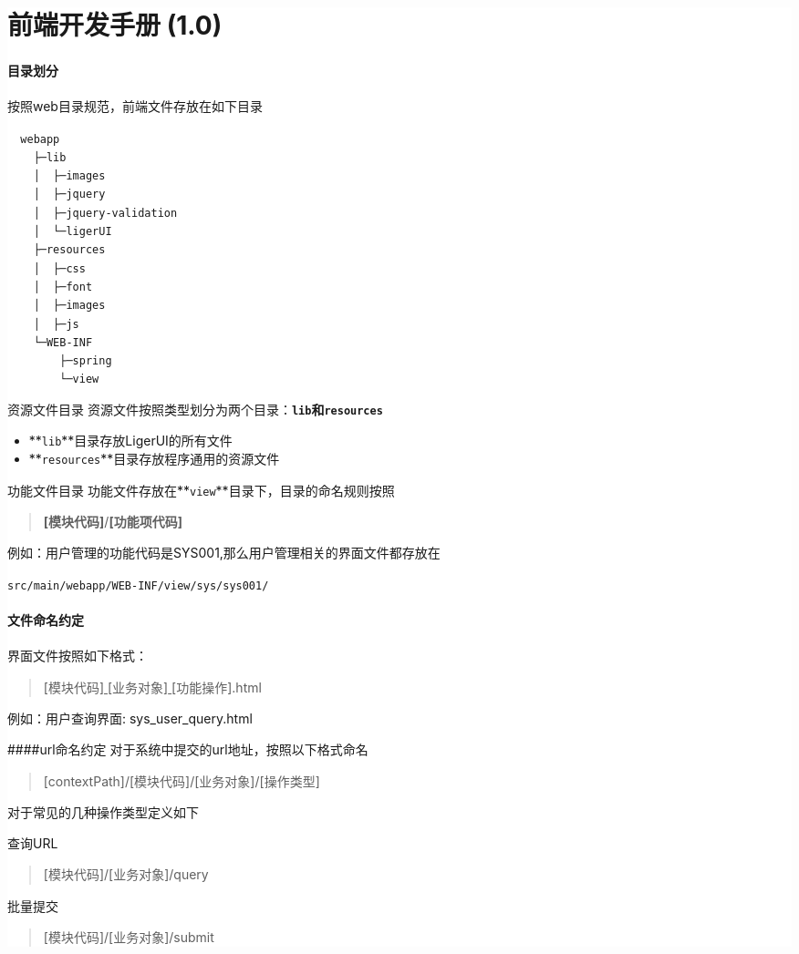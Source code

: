 
# 前端开发手册 (1.0)

#### 目录划分

按照web目录规范，前端文件存放在如下目录
```
  webapp
    ├─lib
    │  ├─images
    │  ├─jquery
    │  ├─jquery-validation
    │  └─ligerUI
    ├─resources
    │  ├─css
    │  ├─font
    │  ├─images
    │  ├─js
    └─WEB-INF
        ├─spring
        └─view

```
资源文件目录
资源文件按照类型划分为两个目录：**`lib`**和**`resources`**

 - **`lib`**目录存放LigerUI的所有文件
 - **`resources`**目录存放程序通用的资源文件

功能文件目录
功能文件存放在**`view`**目录下，目录的命名规则按照
> **[模块代码]**/**[功能项代码]**

例如：用户管理的功能代码是SYS001,那么用户管理相关的界面文件都存放在
```
src/main/webapp/WEB-INF/view/sys/sys001/ 
```
#### 文件命名约定
界面文件按照如下格式：
>[模块代码]<u> </u>[业务对象]<u> </u>[功能操作].html

例如：用户查询界面: sys_user_query.html

####url命名约定
对于系统中提交的url地址，按照以下格式命名
>[contextPath]/[模块代码]/[业务对象]/[操作类型]

对于常见的几种操作类型定义如下

查询URL
>[模块代码]/[业务对象]/query

批量提交  
>[模块代码]/[业务对象]/submit
